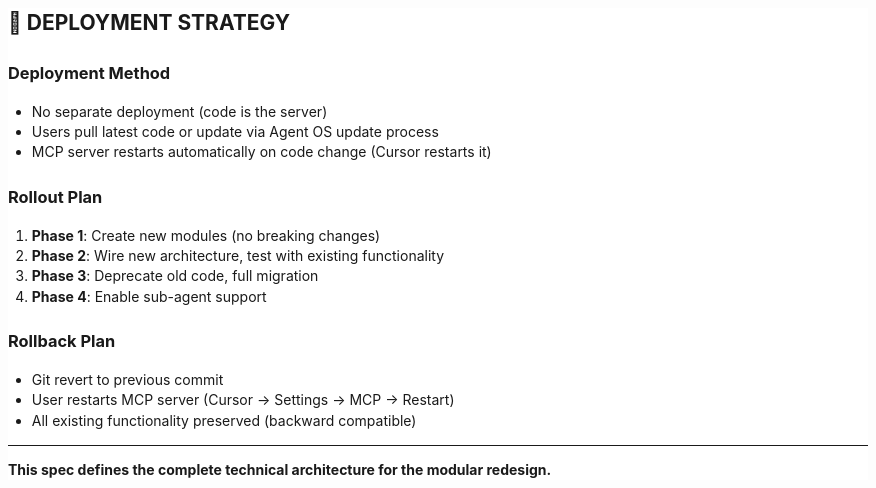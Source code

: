 
## 🚀 DEPLOYMENT STRATEGY

### Deployment Method
- No separate deployment (code is the server)
- Users pull latest code or update via Agent OS update process
- MCP server restarts automatically on code change (Cursor restarts it)

### Rollout Plan
1. **Phase 1**: Create new modules (no breaking changes)
2. **Phase 2**: Wire new architecture, test with existing functionality
3. **Phase 3**: Deprecate old code, full migration
4. **Phase 4**: Enable sub-agent support

### Rollback Plan
- Git revert to previous commit
- User restarts MCP server (Cursor → Settings → MCP → Restart)
- All existing functionality preserved (backward compatible)

---

**This spec defines the complete technical architecture for the modular redesign.**

